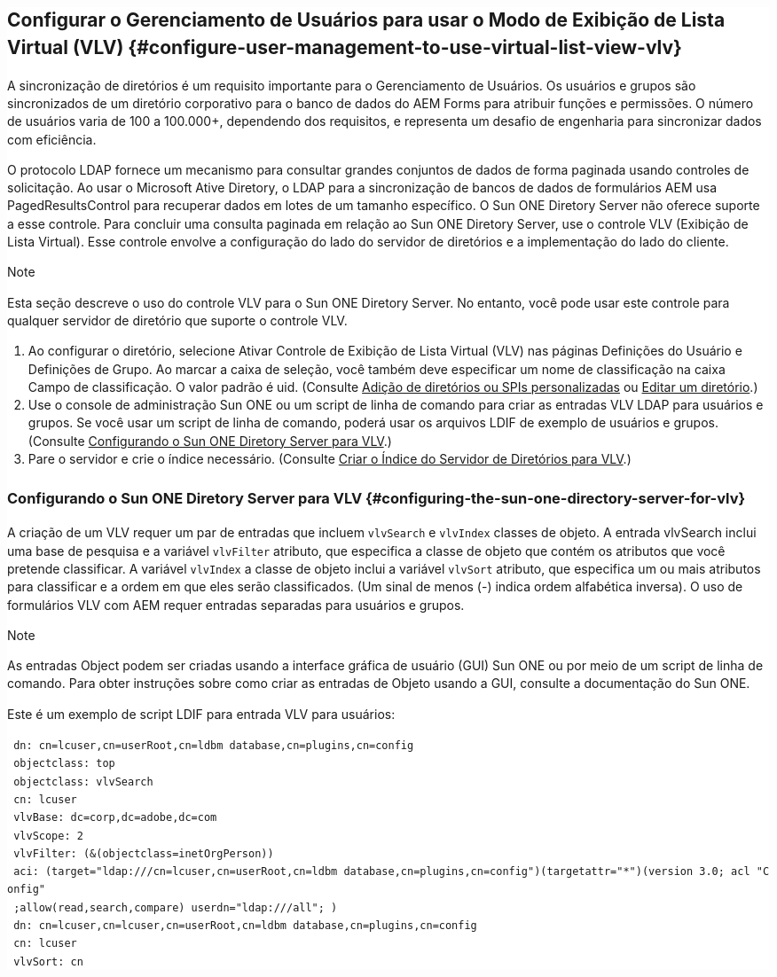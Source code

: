 ## Configurar o Gerenciamento de Usuários para usar o Modo de Exibição de Lista Virtual (VLV) {#configure-user-management-to-use-virtual-list-view-vlv}

A sincronização de diretórios é um requisito importante para o Gerenciamento de Usuários. Os usuários e grupos são sincronizados de um diretório corporativo para o banco de dados do AEM Forms para atribuir funções e permissões. O número de usuários varia de 100 a 100.000+, dependendo dos requisitos, e representa um desafio de engenharia para sincronizar dados com eficiência.

O protocolo LDAP fornece um mecanismo para consultar grandes conjuntos de dados de forma paginada usando controles de solicitação. Ao usar o Microsoft Ative Diretory, o LDAP para a sincronização de bancos de dados de formulários AEM usa PagedResultsControl para recuperar dados em lotes de um tamanho específico. O Sun ONE Diretory Server não oferece suporte a esse controle. Para concluir uma consulta paginada em relação ao Sun ONE Diretory Server, use o controle VLV (Exibição de Lista Virtual). Esse controle envolve a configuração do lado do servidor de diretórios e a implementação do lado do cliente.

>[!NOTE]
>
>Esta seção descreve o uso do controle VLV para o Sun ONE Diretory Server. No entanto, você pode usar este controle para qualquer servidor de diretório que suporte o controle VLV.

1. Ao configurar o diretório, selecione Ativar Controle de Exibição de Lista Virtual (VLV) nas páginas Definições do Usuário e Definições de Grupo. Ao marcar a caixa de seleção, você também deve especificar um nome de classificação na caixa Campo de classificação. O valor padrão é uid. (Consulte [Adição de diretórios ou SPIs personalizadas](configuring-directories.md#adding-directories-or-custom-spis) ou [Editar um diretório](configuring-directories.md#edit-a-directory).)
1. Use o console de administração Sun ONE ou um script de linha de comando para criar as entradas VLV LDAP para usuários e grupos. Se você usar um script de linha de comando, poderá usar os arquivos LDIF de exemplo de usuários e grupos. (Consulte [Configurando o Sun ONE Diretory Server para VLV](configuring-directories.md#configuring-the-sun-one-directory-server-for-vlv).)
1. Pare o servidor e crie o índice necessário. (Consulte [Criar o Índice do Servidor de Diretórios para VLV](configuring-directories.md#create-the-directory-server-index-for-vlv).)

### Configurando o Sun ONE Diretory Server para VLV {#configuring-the-sun-one-directory-server-for-vlv}

A criação de um VLV requer um par de entradas que incluem `vlvSearch` e `vlvIndex` classes de objeto. A entrada vlvSearch inclui uma base de pesquisa e a variável `vlvFilter` atributo, que especifica a classe de objeto que contém os atributos que você pretende classificar. A variável `vlvIndex` a classe de objeto inclui a variável `vlvSort` atributo, que especifica um ou mais atributos para classificar e a ordem em que eles serão classificados. (Um sinal de menos (-) indica ordem alfabética inversa). O uso de formulários VLV com AEM requer entradas separadas para usuários e grupos.

>[!NOTE]
>
>As entradas Object podem ser criadas usando a interface gráfica de usuário (GUI) Sun ONE ou por meio de um script de linha de comando. Para obter instruções sobre como criar as entradas de Objeto usando a GUI, consulte a documentação do Sun ONE.

Este é um exemplo de script LDIF para entrada VLV para usuários:

```text
 dn: cn=lcuser,cn=userRoot,cn=ldbm database,cn=plugins,cn=config
 objectclass: top
 objectclass: vlvSearch
 cn: lcuser
 vlvBase: dc=corp,dc=adobe,dc=com
 vlvScope: 2
 vlvFilter: (&(objectclass=inetOrgPerson))
 aci: (target="ldap:///cn=lcuser,cn=userRoot,cn=ldbm database,cn=plugins,cn=config")(targetattr="*")(version 3.0; acl "Config"
 ;allow(read,search,compare) userdn="ldap:///all"; )
 dn: cn=lcuser,cn=lcuser,cn=userRoot,cn=ldbm database,cn=plugins,cn=config
 cn: lcuser
 vlvSort: cn
```